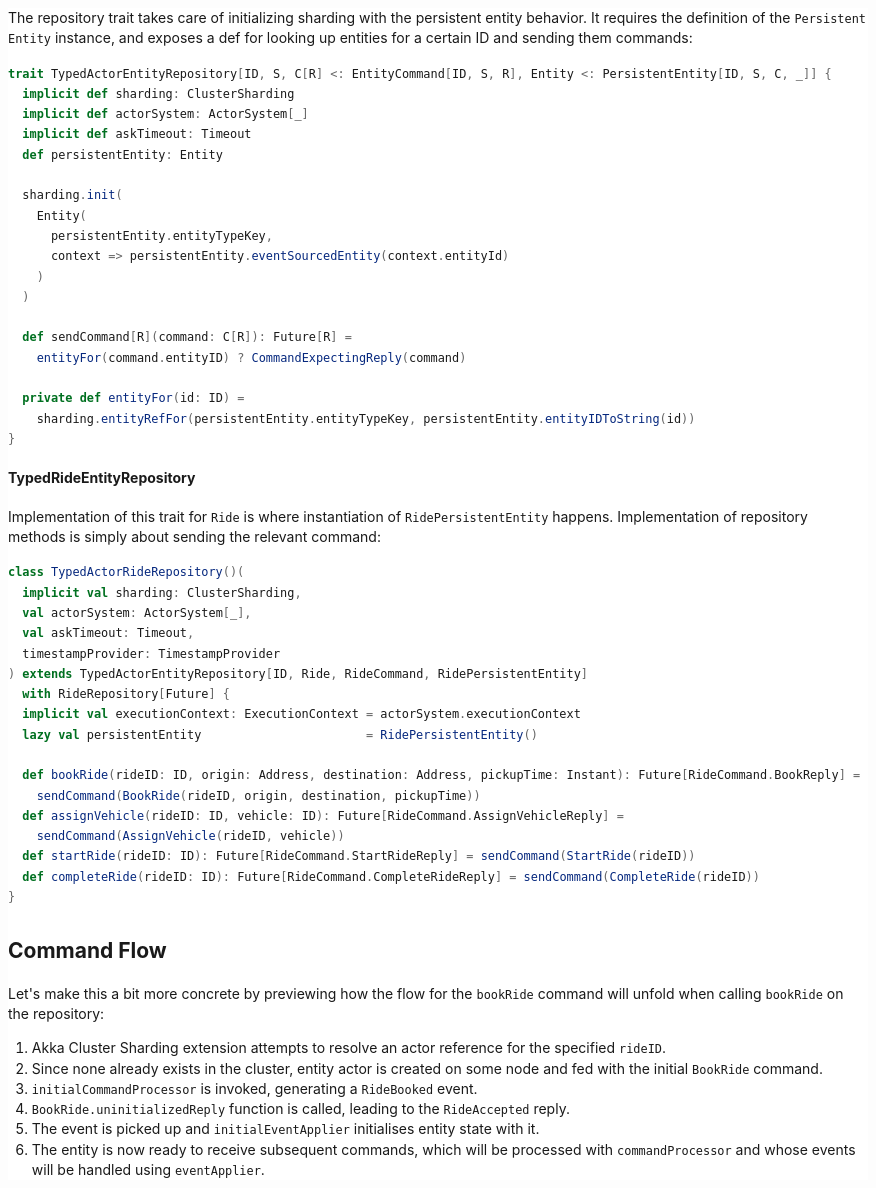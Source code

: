 The repository trait takes care of initializing sharding with the persistent entity behavior. It requires the definition of the `PersistentEntity` instance, and exposes a def for looking up entities for a certain ID and sending them commands:
```scala
trait TypedActorEntityRepository[ID, S, C[R] <: EntityCommand[ID, S, R], Entity <: PersistentEntity[ID, S, C, _]] {
  implicit def sharding: ClusterSharding
  implicit def actorSystem: ActorSystem[_]
  implicit def askTimeout: Timeout
  def persistentEntity: Entity

  sharding.init(
    Entity(
      persistentEntity.entityTypeKey,
      context => persistentEntity.eventSourcedEntity(context.entityId)
    )
  )

  def sendCommand[R](command: C[R]): Future[R] =
    entityFor(command.entityID) ? CommandExpectingReply(command)
    
  private def entityFor(id: ID) =
    sharding.entityRefFor(persistentEntity.entityTypeKey, persistentEntity.entityIDToString(id))
}
```
#### TypedRideEntityRepository
Implementation of this trait for `Ride` is where instantiation of `RidePersistentEntity` happens. Implementation of repository methods is simply about sending the relevant command:

```scala
class TypedActorRideRepository()(
  implicit val sharding: ClusterSharding,
  val actorSystem: ActorSystem[_],
  val askTimeout: Timeout,
  timestampProvider: TimestampProvider
) extends TypedActorEntityRepository[ID, Ride, RideCommand, RidePersistentEntity]
  with RideRepository[Future] {
  implicit val executionContext: ExecutionContext = actorSystem.executionContext
  lazy val persistentEntity                       = RidePersistentEntity()

  def bookRide(rideID: ID, origin: Address, destination: Address, pickupTime: Instant): Future[RideCommand.BookReply] =
    sendCommand(BookRide(rideID, origin, destination, pickupTime))
  def assignVehicle(rideID: ID, vehicle: ID): Future[RideCommand.AssignVehicleReply] =
    sendCommand(AssignVehicle(rideID, vehicle))
  def startRide(rideID: ID): Future[RideCommand.StartRideReply] = sendCommand(StartRide(rideID))
  def completeRide(rideID: ID): Future[RideCommand.CompleteRideReply] = sendCommand(CompleteRide(rideID))
}
```
## Command Flow
Let's make this a bit more concrete by previewing how the flow for the `bookRide` command will unfold when calling `bookRide` on the repository:
 1. Akka Cluster Sharding extension attempts to resolve an actor reference for the specified `rideID`.
 2. Since none already exists in the cluster, entity actor is created on some node and fed with the initial `BookRide` command.
 3. `initialCommandProcessor` is invoked, generating a `RideBooked` event.
 4.  `BookRide.uninitializedReply` function is called, leading to the `RideAccepted`  reply. 
 5. The event is picked up and `initialEventApplier` initialises entity state with it. 
 6. The entity is now ready to receive subsequent commands, which will be processed with `commandProcessor` and whose events will be handled using `eventApplier`.  
